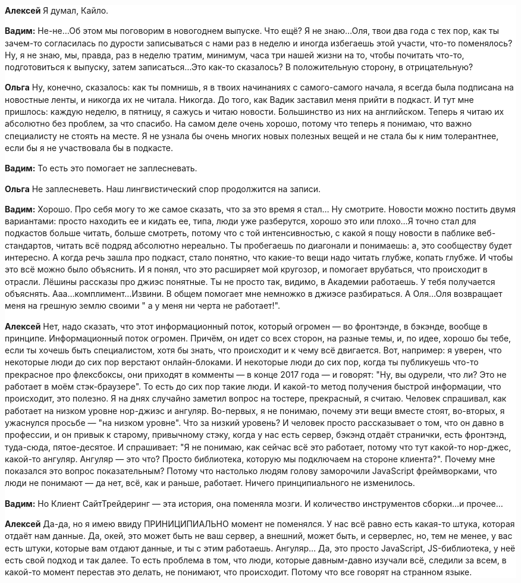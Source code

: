 **Алексей** Я думал, Кайло.

**Вадим:** Не-не…Об этом мы поговорим в новогоднем выпуске. Что ещё? Я не знаю…Оля, твои два года с тех пор, как ты зачем-то согласилась по дурости записываться с нами раз в неделю и иногда избегаешь этой участи, что-то поменялось? Ну, я не знаю, мы, правда, раз в неделю тратим, минимум, часа три нашей жизни на то, чтобы почитать что-то, подготовиться к выпуску, затем записаться…Это как-то сказалось? В положительную сторону, в отрицательную?

**Ольга** Ну, конечно, сказалось: как ты помнишь, я в твоих начинаниях с самого-самого начала, я всегда была подписана на новостные ленты, и никогда их не читала. Никогда. До того, как Вадик заставил меня прийти в подкаст. И тут мне пришлось: каждую неделю, в пятницу, я сажусь и читаю новости. Большинство из них на английском. Теперь я читаю их абсолютно без проблем, за что спасибо. На самом деле очень хорошо, потому что теперь я понимаю, что важно специалисту не стоять на месте. Я не узнала бы очень многих новых полезных вещей и не стала бы к ним толерантнее, если бы я не участвовала бы в подкасте.

**Вадим:** То есть это помогает не заплесневать.

**Ольга** Не заплесневеть. Наш лингвистический спор продолжится на записи.

**Вадим:** Хорошо. Про себя могу то же самое сказать, что за это время я стал… Ну смотрите. Новости можно постить двумя вариантами: просто находить ее и кидать ее, типа, люди уже разберутся, хорошо это или плохо…Я точно стал для подкастов больше читать, больше смотреть, потому что с той интенсивностью, с какой я пощу новости в паблике веб-стандартов, читать всё подряд абсолютно нереально. Ты пробегаешь по диагонали и понимаешь: а, это сообществу будет интересно. А когда речь зашла про подкаст, стало понятно, что какие-то вещи надо читать глубже, копать глубже. И чтобы это всё можно было объяснить. И я понял, что это расширяет мой кругозор, и помогает врубаться, что происходит в отрасли.
 Лёшины рассказы про джиэс понятные. Ты не просто так, видимо, в Академии работаешь. У тебя получается объяснять. Ааа…комплимент…Извини. В общем помогает мне немножко в джиэсе разбираться. А Оля…Оля возвращает меня на грешную землю своими " а у меня ни черта не работает!".

**Алексей** Нет, надо сказать, что этот информационный поток, который огромен — во фронтэнде, в бэкэнде, вообще в принципе. Информационный поток огромен. Причём, он идет со всех сторон, на разные темы, и, по идее, хорошо бы тебе, если ты хочешь быть специалистом, хотя бы знать, что происходит и к чему всё двигается. Вот, например: я уверен, что некоторые люди до сих пор верстают онлайн-блоками. И некоторые люди до сих пор, когда ты публикуешь что-то прекрасное про флексбоксы, они приходят в комменты — в конце 2017 года — и говорят: "Ну, вы одурели, что ли? Это не работает в моём стэк-браузере". То есть до сих пор такие люди. И какой-то метод получения быстрой информации, что происходит, это полезно.
Я на днях случайно заметил вопрос на тостере, прекрасный, я считаю. Человек спрашивал, как работает на низком уровне нор-джиэс и ангуляр. Во-первых, я не понимаю, почему эти вещи вместе стоят, во-вторых, я ужаснулся просьбе — "на низком уровне". Что за низкий уровень? И человек просто рассказывает о том, что он давно в профессии, и он привык к старому, привычному стэку, когда у нас есть сервер, бэкэнд отдаёт странички, есть фронтэнд, туда-сюда, пятое-десятое. И спрашивает: "Я не понимаю, как сейчас всё это работает, потому что тут какой-то нор-джес, какой-то ангуляр. Ангуляр — это что? Просто библиотека, которую мы подключаем на стороне клиента?".
Почему мне показался это вопрос показательным? Потому что настолько людям голову заморочили JavaScript фреймворками, что люди не понимают — да нет, всё, как и раньше, работает. Ничего принципиального не изменилось.

**Вадим:** Но Клиент СайтТрейдеринг — эта история, она поменяла мозги. И количество инструментов сборки…и прочее…

**Алексей** Да-да, но я имею ввиду ПРИНИЦИПИАЛЬНО момент не поменялся. У нас всё равно есть какая-то штука, которая отдаёт нам данные. Да, окей, это может быть не ваш сервер, а внешний, может быть, и серверлес, но, тем не менее, у вас есть штуки, которые вам отдают данные, и ты с этим работаешь. Ангуляр… Да, это просто JavaScript, JS-библиотека, у неё есть свой подход и так далее. То есть проблема в том, что люди, которые давным-давно изучали всё, следили за всем, в какой-то момент перестав это делать, не понимают, что происходит. Потому что все говорят на странном языке.
